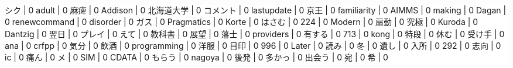 シク | 0
adult | 0
麻痺 | 0
Addison | 0
北海道大学 | 0
コメント | 0
lastupdate | 0
京王 | 0
familiarity | 0
AIMMS | 0
making | 0
Dagan | 0
renewcommand | 0
disorder | 0
ガス | 0
Pragmatics | 0
Korte | 0
はさむ | 0
224 | 0
Modern | 0
扇動 | 0
究極 | 0
Kuroda | 0
Dantzig | 0
翌日 | 0
プレイ | 0
えて | 0
教科書 | 0
展望 | 0
藩士 | 0
providers | 0
有する | 0
713 | 0
kong | 0
特段 | 0
休む | 0
受け手 | 0
ana | 0
crfpp | 0
気分 | 0
飲酒 | 0
programming | 0
洋服 | 0
目印 | 0
996 | 0
Later | 0
読み | 0
冬 | 0
遺し | 0
入所 | 0
292 | 0
志向 | 0
ic | 0
痛ん | 0
メ | 0
SIM | 0
CDATA | 0
もらう | 0
nagoya | 0
後発 | 0
多かっ | 0
出会う | 0
宛 | 0
希 | 0